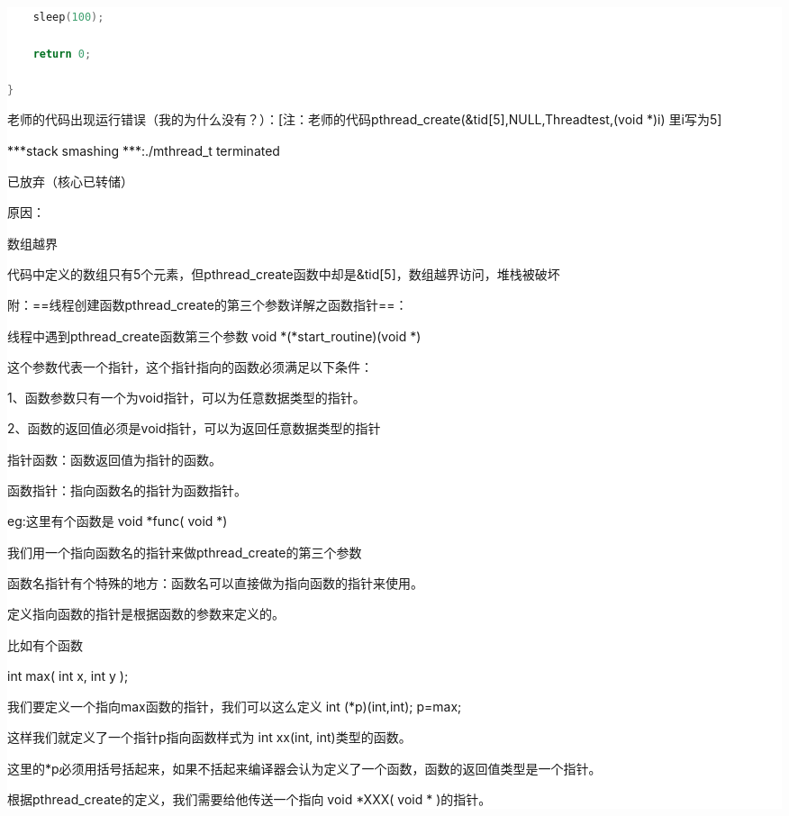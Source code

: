 ```c
​    sleep(100);

​    return 0;

}
```



老师的代码出现运行错误（我的为什么没有？）：[注：老师的代码pthread_create(&tid[5],NULL,Threadtest,(void *)i) 里i写为5]



***stack smashing ***:./mthread_t terminated

已放弃（核心已转储）



原因：

数组越界



代码中定义的数组只有5个元素，但pthread_create函数中却是&tid[5]，数组越界访问，堆栈被破坏





附：==线程创建函数pthread_create的第三个参数详解之函数指针==：



线程中遇到pthread_create函数第三个参数 void *(*start_routine)(void *)

这个参数代表一个指针，这个指针指向的函数必须满足以下条件：

1、函数参数只有一个为void指针，可以为任意数据类型的指针。

2、函数的返回值必须是void指针，可以为返回任意数据类型的指针



指针函数：函数返回值为指针的函数。

函数指针：指向函数名的指针为函数指针。

eg:这里有个函数是 void *func( void *)

我们用一个指向函数名的指针来做pthread_create的第三个参数

函数名指针有个特殊的地方：函数名可以直接做为指向函数的指针来使用。

定义指向函数的指针是根据函数的参数来定义的。

比如有个函数

int max( int x, int y );

我们要定义一个指向max函数的指针，我们可以这么定义 int (*p)(int,int); p=max;

这样我们就定义了一个指针p指向函数样式为 int xx(int, int)类型的函数。

这里的*p必须用括号括起来，如果不括起来编译器会认为定义了一个函数，函数的返回值类型是一个指针。

根据pthread_create的定义，我们需要给他传送一个指向 void *XXX( void * )的指针。
